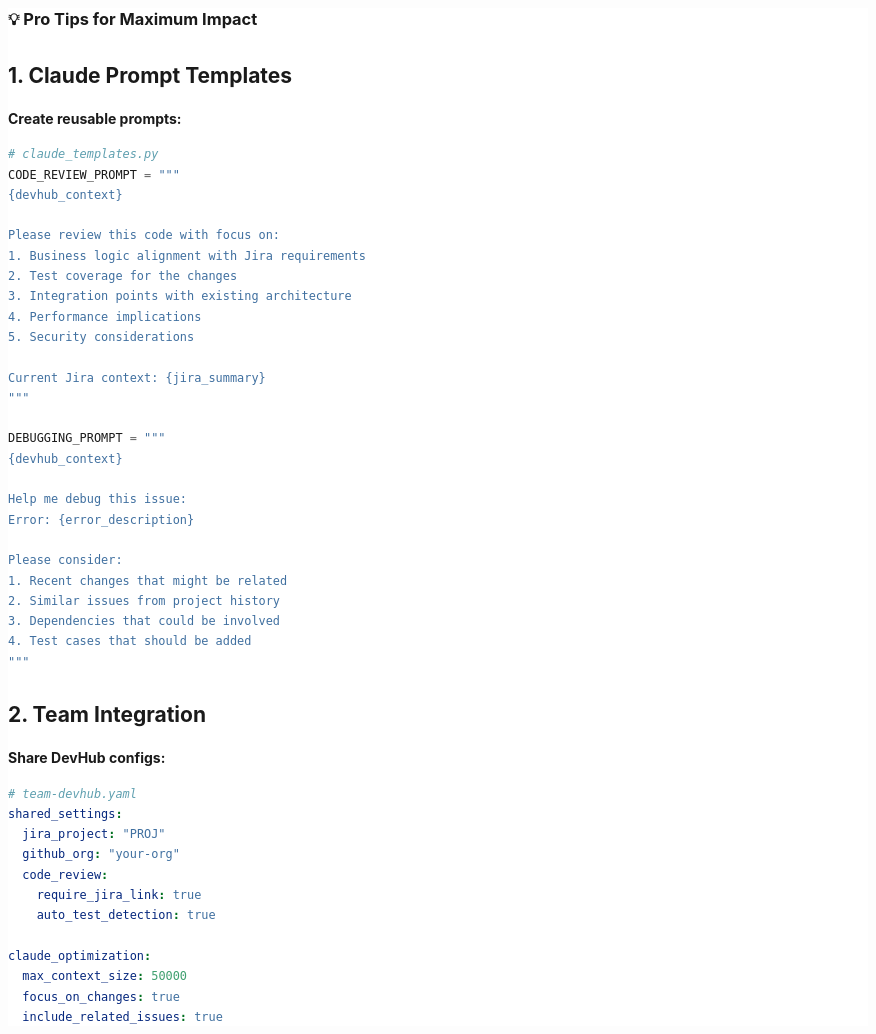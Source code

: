 ### 💡 Pro Tips for Maximum Impact

## 1. Claude Prompt Templates

**Create reusable prompts:**
```python
# claude_templates.py
CODE_REVIEW_PROMPT = """
{devhub_context}

Please review this code with focus on:
1. Business logic alignment with Jira requirements
2. Test coverage for the changes
3. Integration points with existing architecture
4. Performance implications
5. Security considerations

Current Jira context: {jira_summary}
"""

DEBUGGING_PROMPT = """
{devhub_context}

Help me debug this issue:
Error: {error_description}

Please consider:
1. Recent changes that might be related
2. Similar issues from project history
3. Dependencies that could be involved
4. Test cases that should be added
"""
```

## 2. Team Integration

**Share DevHub configs:**
```yaml
# team-devhub.yaml
shared_settings:
  jira_project: "PROJ"
  github_org: "your-org"
  code_review:
    require_jira_link: true
    auto_test_detection: true

claude_optimization:
  max_context_size: 50000
  focus_on_changes: true
  include_related_issues: true
```
